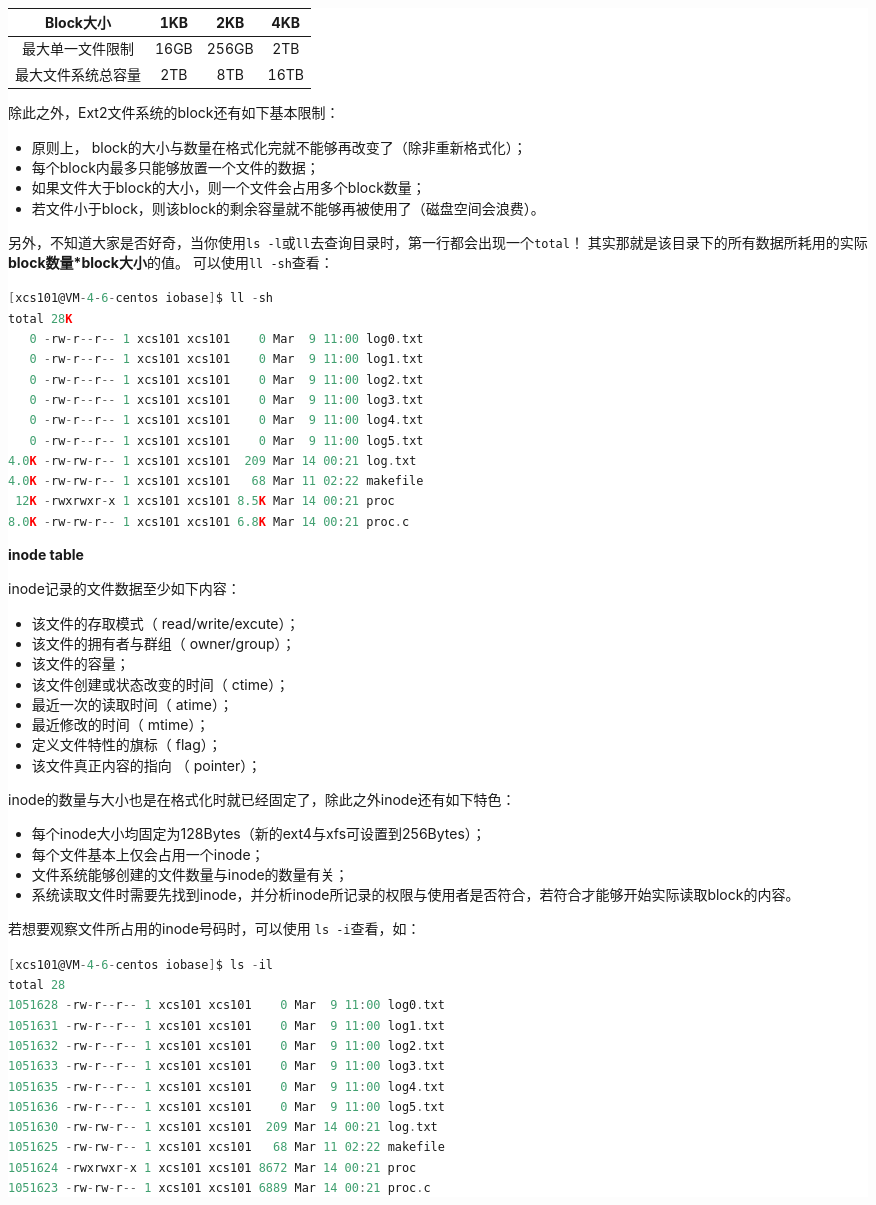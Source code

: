 |     Block大小      | 1KB  |  2KB  | 4KB  |
| :----------------: | :--: | :---: | :--: |
|  最大单一文件限制  | 16GB | 256GB | 2TB  |
| 最大文件系统总容量 | 2TB  |  8TB  | 16TB |

除此之外，Ext2文件系统的block还有如下基本限制：

-   原则上， block的大小与数量在格式化完就不能够再改变了（除非重新格式化）；
-   每个block内最多只能够放置一个文件的数据；
-   如果文件大于block的大小，则一个文件会占用多个block数量；
-   若文件小于block，则该block的剩余容量就不能够再被使用了（磁盘空间会浪费）。

另外，不知道大家是否好奇，当你使用`ls -l`或`ll`去查询目录时，第一行都会出现一个`total`！ 其实那就是该目录下的所有数据所耗用的实际**block数量*block大小**的值。 可以使用`ll -sh`查看：

```c
[xcs101@VM-4-6-centos iobase]$ ll -sh
total 28K
   0 -rw-r--r-- 1 xcs101 xcs101    0 Mar  9 11:00 log0.txt
   0 -rw-r--r-- 1 xcs101 xcs101    0 Mar  9 11:00 log1.txt
   0 -rw-r--r-- 1 xcs101 xcs101    0 Mar  9 11:00 log2.txt
   0 -rw-r--r-- 1 xcs101 xcs101    0 Mar  9 11:00 log3.txt
   0 -rw-r--r-- 1 xcs101 xcs101    0 Mar  9 11:00 log4.txt
   0 -rw-r--r-- 1 xcs101 xcs101    0 Mar  9 11:00 log5.txt
4.0K -rw-rw-r-- 1 xcs101 xcs101  209 Mar 14 00:21 log.txt
4.0K -rw-rw-r-- 1 xcs101 xcs101   68 Mar 11 02:22 makefile
 12K -rwxrwxr-x 1 xcs101 xcs101 8.5K Mar 14 00:21 proc
8.0K -rw-rw-r-- 1 xcs101 xcs101 6.8K Mar 14 00:21 proc.c
```

**inode table**

inode记录的文件数据至少如下内容：

-   该文件的存取模式（ read/write/excute）；
-   该文件的拥有者与群组（ owner/group）；
-   该文件的容量；
-   该文件创建或状态改变的时间（ ctime）；
-   最近一次的读取时间（ atime）；
-   最近修改的时间（ mtime）；
-   定义文件特性的旗标（ flag）；
-   该文件真正内容的指向 （ pointer）；  

inode的数量与大小也是在格式化时就已经固定了，除此之外inode还有如下特色：

-   每个inode大小均固定为128Bytes（新的ext4与xfs可设置到256Bytes）；
-   每个文件基本上仅会占用一个inode；
-   文件系统能够创建的文件数量与inode的数量有关；
-   系统读取文件时需要先找到inode，并分析inode所记录的权限与使用者是否符合，若符合才能够开始实际读取block的内容。  

若想要观察文件所占用的inode号码时，可以使用 `ls -i`查看，如：

```c
[xcs101@VM-4-6-centos iobase]$ ls -il
total 28
1051628 -rw-r--r-- 1 xcs101 xcs101    0 Mar  9 11:00 log0.txt
1051631 -rw-r--r-- 1 xcs101 xcs101    0 Mar  9 11:00 log1.txt
1051632 -rw-r--r-- 1 xcs101 xcs101    0 Mar  9 11:00 log2.txt
1051633 -rw-r--r-- 1 xcs101 xcs101    0 Mar  9 11:00 log3.txt
1051635 -rw-r--r-- 1 xcs101 xcs101    0 Mar  9 11:00 log4.txt
1051636 -rw-r--r-- 1 xcs101 xcs101    0 Mar  9 11:00 log5.txt
1051630 -rw-rw-r-- 1 xcs101 xcs101  209 Mar 14 00:21 log.txt
1051625 -rw-rw-r-- 1 xcs101 xcs101   68 Mar 11 02:22 makefile
1051624 -rwxrwxr-x 1 xcs101 xcs101 8672 Mar 14 00:21 proc
1051623 -rw-rw-r-- 1 xcs101 xcs101 6889 Mar 14 00:21 proc.c
```
